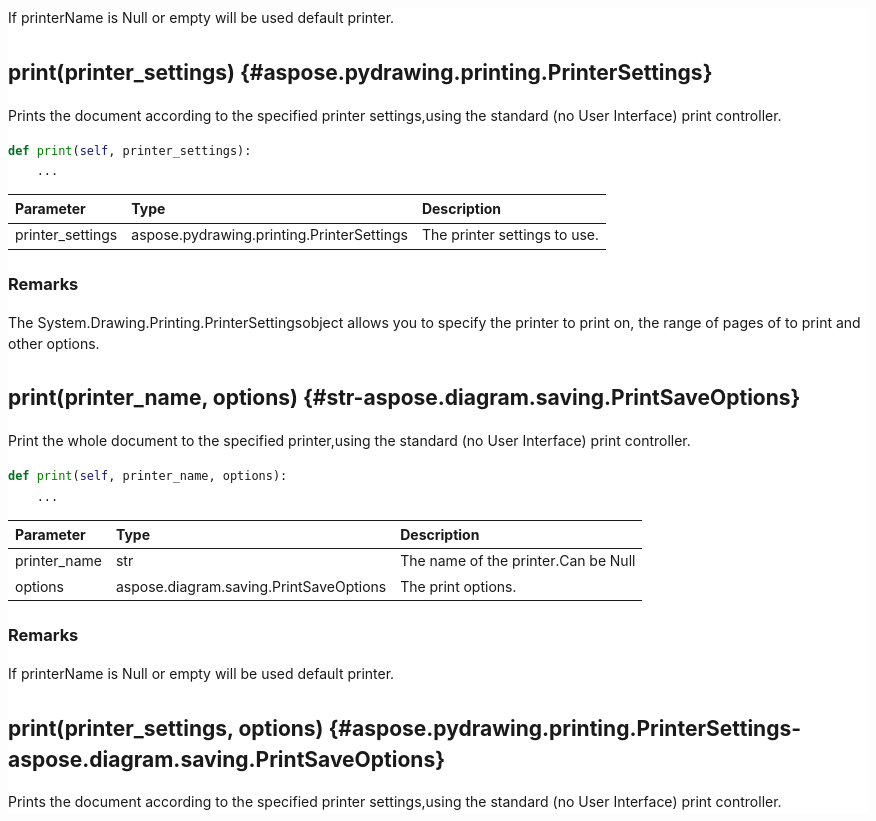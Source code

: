 If printerName is Null or empty will be used default printer.

## print(printer_settings) {#aspose.pydrawing.printing.PrinterSettings}

Prints the document according to the specified printer settings,using the standard (no User Interface) print controller.



```python
def print(self, printer_settings):
    ...
```


| Parameter | Type | Description |
| :- | :- | :- |
| printer_settings | aspose.pydrawing.printing.PrinterSettings | The printer settings to use. |
### Remarks

The System.Drawing.Printing.PrinterSettingsobject allows you to specify the printer to print on, the range of pages of to print and other options.

## print(printer_name, options) {#str-aspose.diagram.saving.PrintSaveOptions}

Print the whole document to the specified printer,using the standard (no User Interface) print controller.



```python
def print(self, printer_name, options):
    ...
```


| Parameter | Type | Description |
| :- | :- | :- |
| printer_name | str | The name of the printer.Can be Null |
| options | aspose.diagram.saving.PrintSaveOptions | The print options. |
### Remarks

If printerName is Null or empty will be used default printer.

## print(printer_settings, options) {#aspose.pydrawing.printing.PrinterSettings-aspose.diagram.saving.PrintSaveOptions}

Prints the document according to the specified printer settings,using the standard (no User Interface) print controller.
